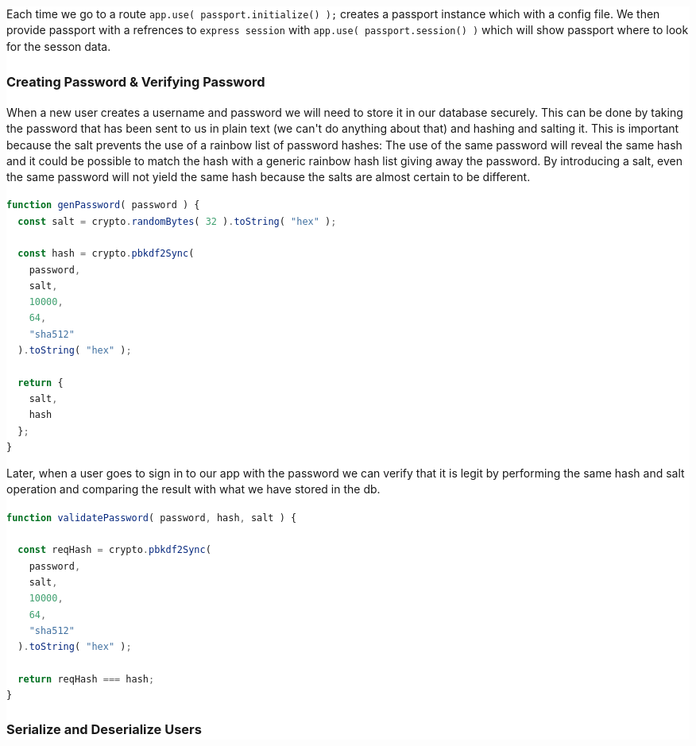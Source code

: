 Each time we go to a route `app.use( passport.initialize() );` creates a passport instance which with a config file. We then provide passport with a refrences to `express session` with `app.use( passport.session() )` which will show passport where to look for the sesson data.

### Creating Password & Verifying Password

When a new user creates a username and password we will need to store it in our database securely. This can be done by taking the password that has been sent to us in plain text (we can't do anything about that) and hashing and salting it. This is important because the salt prevents the use of a rainbow list of password hashes: The use of the same password will reveal the same hash and it could be possible to match the hash with a generic rainbow hash list giving away the password. By introducing a salt, even the same password will not yield the same hash because the salts are almost certain to be different.

```jsx
function genPassword( password ) {
  const salt = crypto.randomBytes( 32 ).toString( "hex" );

  const hash = crypto.pbkdf2Sync(
    password,
    salt,
    10000,
    64,
    "sha512"
  ).toString( "hex" );

  return {
    salt,
    hash
  };
}
```

Later, when a user goes to sign in to our app with the password we can verify that it is legit by performing the same hash and salt operation and comparing the result with what we have stored in the db.

```jsx
function validatePassword( password, hash, salt ) {

  const reqHash = crypto.pbkdf2Sync(
    password,
    salt,
    10000,
    64,
    "sha512"
  ).toString( "hex" );

  return reqHash === hash;
}
```

### Serialize and Deserialize Users
